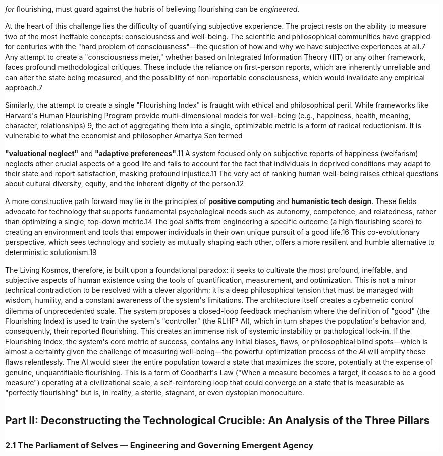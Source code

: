 *for* flourishing, must guard against the hubris of believing flourishing can be *engineered*.

At the heart of this challenge lies the difficulty of quantifying subjective experience. The project rests on the ability to measure two of the most ineffable concepts: consciousness and well-being. The scientific and philosophical communities have grappled for centuries with the "hard problem of consciousness"—the question of how and why we have subjective experiences at all.7 Any attempt to create a "consciousness meter," whether based on Integrated Information Theory (IIT) or any other framework, faces profound methodological critiques. These include the reliance on first-person reports, which are inherently unreliable and can alter the state being measured, and the possibility of non-reportable consciousness, which would invalidate any empirical approach.7

Similarly, the attempt to create a single "Flourishing Index" is fraught with ethical and philosophical peril. While frameworks like Harvard's Human Flourishing Program provide multi-dimensional models for well-being (e.g., happiness, health, meaning, character, relationships) 9, the act of aggregating them into a single, optimizable metric is a form of radical reductionism. It is vulnerable to what the economist and philosopher Amartya Sen termed

**"valuational neglect"** and **"adaptive preferences"**.11 A system focused only on subjective reports of happiness (welfarism) neglects other crucial aspects of a good life and fails to account for the fact that individuals in deprived conditions may adapt to their state and report satisfaction, masking profound injustice.11 The very act of ranking human well-being raises ethical questions about cultural diversity, equity, and the inherent dignity of the person.12

A more constructive path forward may lie in the principles of **positive computing** and **humanistic tech design**. These fields advocate for technology that supports fundamental psychological needs such as autonomy, competence, and relatedness, rather than optimizing a single, top-down metric.14 The goal shifts from engineering a specific outcome (a high flourishing score) to creating an environment and tools that empower individuals in their own unique pursuit of a good life.16 This co-evolutionary perspective, which sees technology and society as mutually shaping each other, offers a more resilient and humble alternative to deterministic solutionism.19

The Living Kosmos, therefore, is built upon a foundational paradox: it seeks to cultivate the most profound, ineffable, and subjective aspects of human existence using the tools of quantification, measurement, and optimization. This is not a minor technical contradiction to be resolved with a clever algorithm; it is a deep philosophical tension that must be managed with wisdom, humility, and a constant awareness of the system's limitations. The architecture itself creates a cybernetic control dilemma of unprecedented scale. The system proposes a closed-loop feedback mechanism where the definition of "good" (the Flourishing Index) is used to train the system's "controller" (the RLHF² AI), which in turn shapes the population's behavior and, consequently, their reported flourishing. This creates an immense risk of systemic instability or pathological lock-in. If the Flourishing Index, the system's core metric of success, contains any initial biases, flaws, or philosophical blind spots—which is almost a certainty given the challenge of measuring well-being—the powerful optimization process of the AI will amplify these flaws relentlessly. The AI would steer the entire population toward a state that maximizes the score, potentially at the expense of genuine, unquantifiable flourishing. This is a form of Goodhart's Law ("When a measure becomes a target, it ceases to be a good measure") operating at a civilizational scale, a self-reinforcing loop that could converge on a state that is measurable as "perfectly flourishing" but is, in reality, a sterile, stagnant, or even dystopian monoculture.

## **Part II: Deconstructing the Technological Crucible: An Analysis of the Three Pillars**

### **2.1 The Parliament of Selves — Engineering and Governing Emergent Agency**
